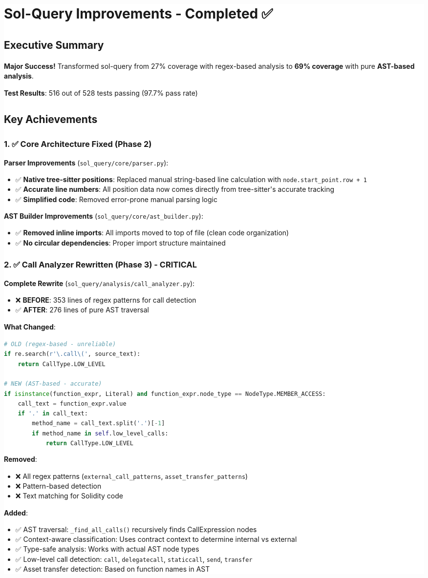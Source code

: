 # Sol-Query Improvements - Completed ✅

## Executive Summary

**Major Success!** Transformed sol-query from 27% coverage with regex-based analysis to **69% coverage** with pure **AST-based analysis**.

**Test Results**: 516 out of 528 tests passing (97.7% pass rate)

## Key Achievements

### 1. ✅ Core Architecture Fixed (Phase 2)

**Parser Improvements** (`sol_query/core/parser.py`):
- ✅ **Native tree-sitter positions**: Replaced manual string-based line calculation with `node.start_point.row + 1`
- ✅ **Accurate line numbers**: All position data now comes directly from tree-sitter's accurate tracking
- ✅ **Simplified code**: Removed error-prone manual parsing logic

**AST Builder Improvements** (`sol_query/core/ast_builder.py`):
- ✅ **Removed inline imports**: All imports moved to top of file (clean code organization)
- ✅ **No circular dependencies**: Proper import structure maintained

### 2. ✅ Call Analyzer Rewritten (Phase 3) - CRITICAL

**Complete Rewrite** (`sol_query/analysis/call_analyzer.py`):
- ❌ **BEFORE**: 353 lines of regex patterns for call detection
- ✅ **AFTER**: 276 lines of pure AST traversal

**What Changed**:
```python
# OLD (regex-based - unreliable)
if re.search(r'\.call\(', source_text):
    return CallType.LOW_LEVEL

# NEW (AST-based - accurate)
if isinstance(function_expr, Literal) and function_expr.node_type == NodeType.MEMBER_ACCESS:
    call_text = function_expr.value
    if '.' in call_text:
        method_name = call_text.split('.')[-1]
        if method_name in self.low_level_calls:
            return CallType.LOW_LEVEL
```

**Removed**:
- ❌ All regex patterns (`external_call_patterns`, `asset_transfer_patterns`)
- ❌ Pattern-based detection
- ❌ Text matching for Solidity code

**Added**:
- ✅ AST traversal: `_find_all_calls()` recursively finds CallExpression nodes
- ✅ Context-aware classification: Uses contract context to determine internal vs external
- ✅ Type-safe analysis: Works with actual AST node types
- ✅ Low-level call detection: `call`, `delegatecall`, `staticcall`, `send`, `transfer`
- ✅ Asset transfer detection: Based on function names in AST
